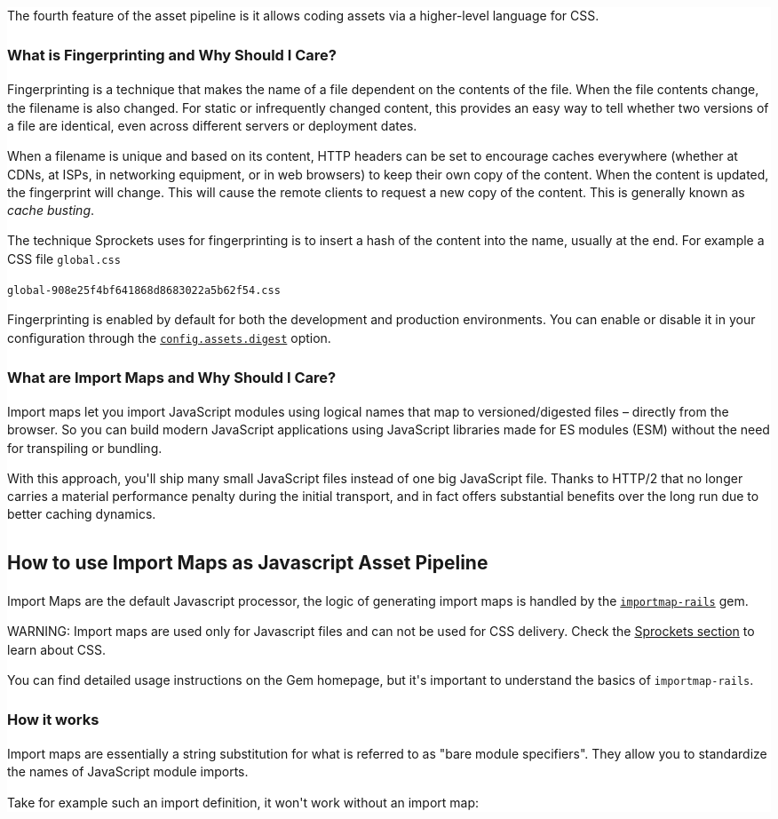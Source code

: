 The fourth feature of the asset pipeline is it allows coding assets via a
higher-level language for CSS.

### What is Fingerprinting and Why Should I Care?

Fingerprinting is a technique that makes the name of a file dependent on the
contents of the file. When the file contents change, the filename is also
changed. For static or infrequently changed content, this provides an
easy way to tell whether two versions of a file are identical, even across
different servers or deployment dates.

When a filename is unique and based on its content, HTTP headers can be set to
encourage caches everywhere (whether at CDNs, at ISPs, in networking equipment,
or in web browsers) to keep their own copy of the content. When the content is
updated, the fingerprint will change. This will cause the remote clients to
request a new copy of the content. This is generally known as _cache busting_.

The technique Sprockets uses for fingerprinting is to insert a hash of the
content into the name, usually at the end. For example a CSS file `global.css`

```
global-908e25f4bf641868d8683022a5b62f54.css
```

Fingerprinting is enabled by default for both the development and production
environments. You can enable or disable it in your configuration through the
[`config.assets.digest`][] option.

### What are Import Maps and Why Should I Care?

Import maps let you import JavaScript modules using logical names that map to versioned/digested files – directly from the browser. So you can build modern JavaScript applications using JavaScript libraries made for ES modules (ESM) without the need for transpiling or bundling.

With this approach, you'll ship many small JavaScript files instead of one big JavaScript file. Thanks to HTTP/2 that no longer carries a material performance penalty during the initial transport, and in fact offers substantial benefits over the long run due to better caching dynamics.

How to use Import Maps as Javascript Asset Pipeline
-----------------------------

Import Maps are the default Javascript processor, the logic of generating import maps is handled by the [`importmap-rails`](https://github.com/rails/importmap-rails) gem.

WARNING: Import maps are used only for Javascript files and can not be used for CSS delivery. Check the [Sprockets section](#how-to-use-sprockets) to learn about CSS.

You can find detailed usage instructions on the Gem homepage, but it's important to understand the basics of `importmap-rails`.

### How it works

Import maps are essentially a string substitution for what is referred to as "bare module specifiers". They allow you to standardize the names of JavaScript module imports.

Take for example such an import definition, it won't work without an import map:


[`config.public_file_server.enabled`]: configuring.html#config-public-file-server-enabled
[`config.assets.digest`]: configuring.html#config-assets-digest
[`config.assets.prefix`]: configuring.html#config-assets-prefix
[`config.action_controller.asset_host`]: configuring.html#config-action-controller-asset-host
[`config.asset_host`]: configuring.html#config-asset-host
[`Cache-Control`]: https://developer.mozilla.org/en-US/docs/Web/HTTP/Headers/Cache-Control